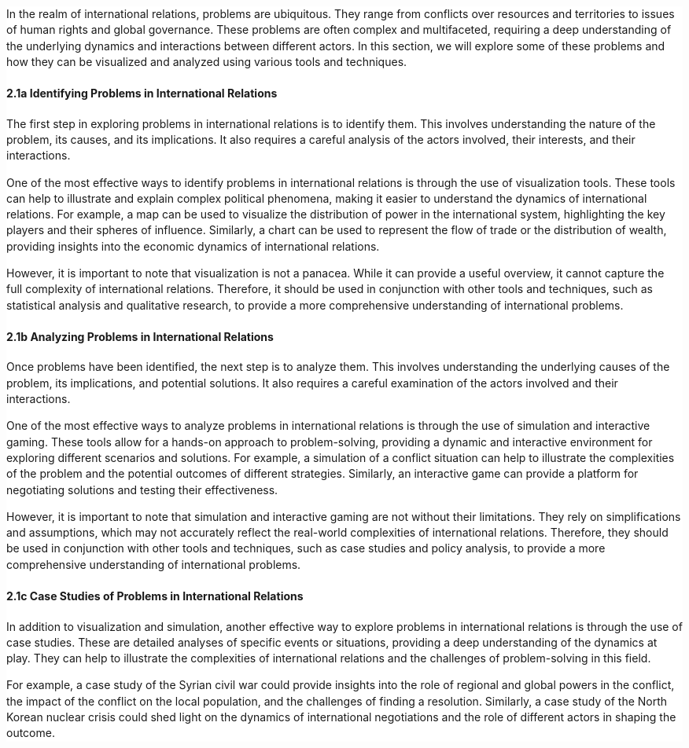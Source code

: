 In the realm of international relations, problems are ubiquitous. They range from conflicts over resources and territories to issues of human rights and global governance. These problems are often complex and multifaceted, requiring a deep understanding of the underlying dynamics and interactions between different actors. In this section, we will explore some of these problems and how they can be visualized and analyzed using various tools and techniques.

#### 2.1a Identifying Problems in International Relations

The first step in exploring problems in international relations is to identify them. This involves understanding the nature of the problem, its causes, and its implications. It also requires a careful analysis of the actors involved, their interests, and their interactions.

One of the most effective ways to identify problems in international relations is through the use of visualization tools. These tools can help to illustrate and explain complex political phenomena, making it easier to understand the dynamics of international relations. For example, a map can be used to visualize the distribution of power in the international system, highlighting the key players and their spheres of influence. Similarly, a chart can be used to represent the flow of trade or the distribution of wealth, providing insights into the economic dynamics of international relations.

However, it is important to note that visualization is not a panacea. While it can provide a useful overview, it cannot capture the full complexity of international relations. Therefore, it should be used in conjunction with other tools and techniques, such as statistical analysis and qualitative research, to provide a more comprehensive understanding of international problems.

#### 2.1b Analyzing Problems in International Relations

Once problems have been identified, the next step is to analyze them. This involves understanding the underlying causes of the problem, its implications, and potential solutions. It also requires a careful examination of the actors involved and their interactions.

One of the most effective ways to analyze problems in international relations is through the use of simulation and interactive gaming. These tools allow for a hands-on approach to problem-solving, providing a dynamic and interactive environment for exploring different scenarios and solutions. For example, a simulation of a conflict situation can help to illustrate the complexities of the problem and the potential outcomes of different strategies. Similarly, an interactive game can provide a platform for negotiating solutions and testing their effectiveness.

However, it is important to note that simulation and interactive gaming are not without their limitations. They rely on simplifications and assumptions, which may not accurately reflect the real-world complexities of international relations. Therefore, they should be used in conjunction with other tools and techniques, such as case studies and policy analysis, to provide a more comprehensive understanding of international problems.

#### 2.1c Case Studies of Problems in International Relations

In addition to visualization and simulation, another effective way to explore problems in international relations is through the use of case studies. These are detailed analyses of specific events or situations, providing a deep understanding of the dynamics at play. They can help to illustrate the complexities of international relations and the challenges of problem-solving in this field.

For example, a case study of the Syrian civil war could provide insights into the role of regional and global powers in the conflict, the impact of the conflict on the local population, and the challenges of finding a resolution. Similarly, a case study of the North Korean nuclear crisis could shed light on the dynamics of international negotiations and the role of different actors in shaping the outcome.
